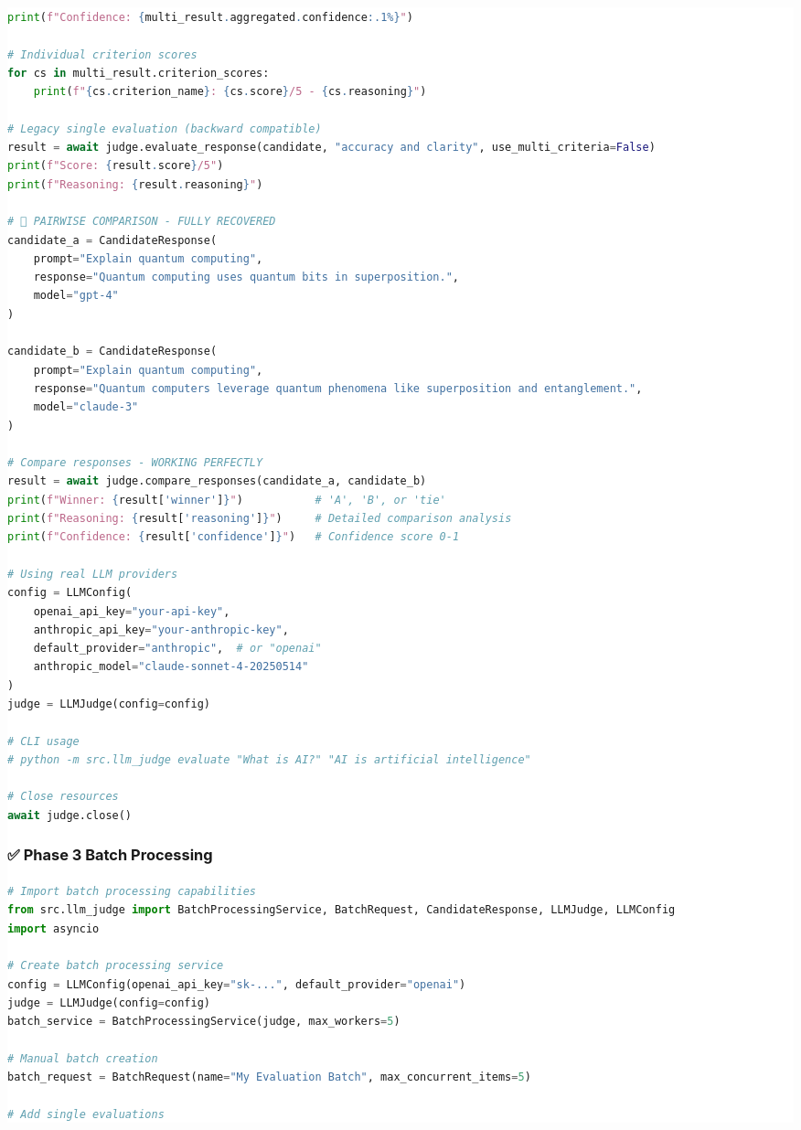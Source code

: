 ```python
print(f"Confidence: {multi_result.aggregated.confidence:.1%}")

# Individual criterion scores
for cs in multi_result.criterion_scores:
    print(f"{cs.criterion_name}: {cs.score}/5 - {cs.reasoning}")

# Legacy single evaluation (backward compatible)
result = await judge.evaluate_response(candidate, "accuracy and clarity", use_multi_criteria=False)
print(f"Score: {result.score}/5")
print(f"Reasoning: {result.reasoning}")

# 🚀 PAIRWISE COMPARISON - FULLY RECOVERED
candidate_a = CandidateResponse(
    prompt="Explain quantum computing",
    response="Quantum computing uses quantum bits in superposition.",
    model="gpt-4"
)

candidate_b = CandidateResponse(
    prompt="Explain quantum computing",
    response="Quantum computers leverage quantum phenomena like superposition and entanglement.",
    model="claude-3"
)

# Compare responses - WORKING PERFECTLY
result = await judge.compare_responses(candidate_a, candidate_b)
print(f"Winner: {result['winner']}")           # 'A', 'B', or 'tie'
print(f"Reasoning: {result['reasoning']}")     # Detailed comparison analysis
print(f"Confidence: {result['confidence']}")   # Confidence score 0-1

# Using real LLM providers
config = LLMConfig(
    openai_api_key="your-api-key",
    anthropic_api_key="your-anthropic-key",
    default_provider="anthropic",  # or "openai"
    anthropic_model="claude-sonnet-4-20250514"
)
judge = LLMJudge(config=config)

# CLI usage
# python -m src.llm_judge evaluate "What is AI?" "AI is artificial intelligence"

# Close resources
await judge.close()
```

### ✅ Phase 3 Batch Processing

```python
# Import batch processing capabilities
from src.llm_judge import BatchProcessingService, BatchRequest, CandidateResponse, LLMJudge, LLMConfig
import asyncio

# Create batch processing service
config = LLMConfig(openai_api_key="sk-...", default_provider="openai")
judge = LLMJudge(config=config)
batch_service = BatchProcessingService(judge, max_workers=5)

# Manual batch creation
batch_request = BatchRequest(name="My Evaluation Batch", max_concurrent_items=5)

# Add single evaluations
```